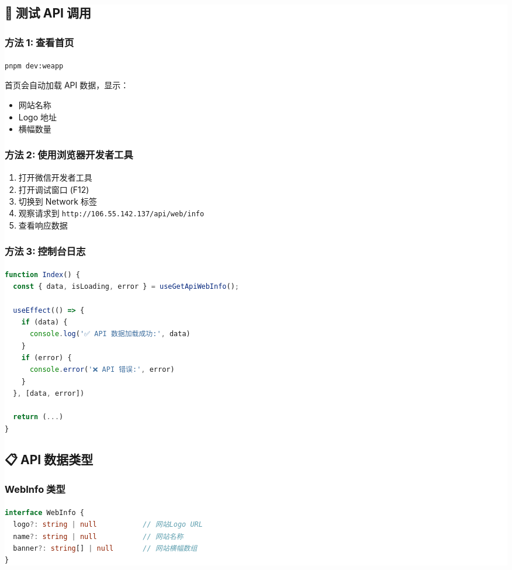 ## 🧪 测试 API 调用

### 方法 1: 查看首页

```bash
pnpm dev:weapp
```

首页会自动加载 API 数据，显示：
- 网站名称
- Logo 地址
- 横幅数量

### 方法 2: 使用浏览器开发者工具

1. 打开微信开发者工具
2. 打开调试窗口 (F12)
3. 切换到 Network 标签
4. 观察请求到 `http://106.55.142.137/api/web/info`
5. 查看响应数据

### 方法 3: 控制台日志

```typescript
function Index() {
  const { data, isLoading, error } = useGetApiWebInfo();
  
  useEffect(() => {
    if (data) {
      console.log('✅ API 数据加载成功:', data)
    }
    if (error) {
      console.error('❌ API 错误:', error)
    }
  }, [data, error])
  
  return (...)
}
```

## 📋 API 数据类型

### WebInfo 类型

```typescript
interface WebInfo {
  logo?: string | null           // 网站Logo URL
  name?: string | null           // 网站名称
  banner?: string[] | null       // 网站横幅数组
}
```
